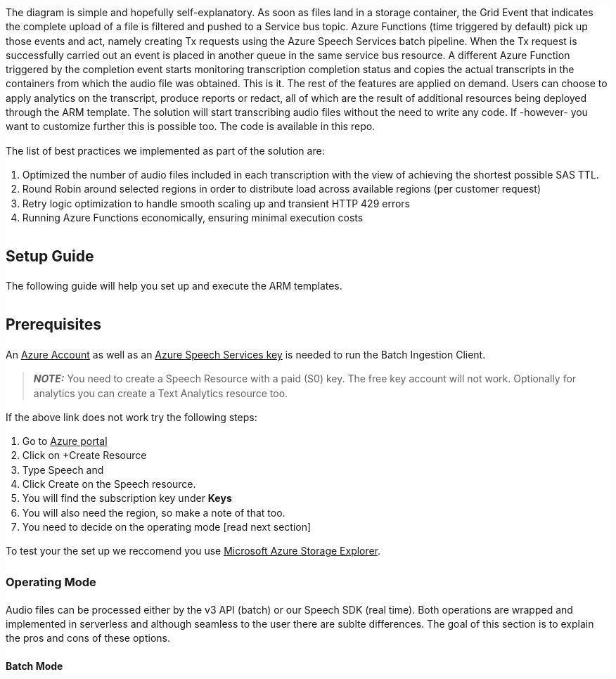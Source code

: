 The diagram is simple and hopefully self-explanatory. As soon as files land in a storage container, the Grid Event that indicates the complete upload of a file is filtered and pushed to a Service bus topic. Azure Functions (time triggered by default) pick up those events and act, namely creating Tx requests using the Azure Speech Services batch pipeline. When the Tx request is successfully carried out an event is placed in another queue in the same service bus resource. A different Azure Function triggered by the completion event starts monitoring transcription completion status and copies the actual transcripts in the containers from which the audio file was obtained. This is it. The rest of the features are applied on demand. Users can choose to apply analytics on the transcript, produce reports or redact, all of which are the result of additional resources being deployed through the ARM template. The solution will start transcribing audio files without the need to write any code. If -however- you want to customize further this is possible too. The code is available in this repo.

The list of best practices we implemented as part of the solution are:

1. Optimized the number of audio files included in each transcription with the view of achieving the shortest possible SAS TTL.
2. Round Robin around selected regions in order to distribute load across available regions (per customer request)
3. Retry logic optimization to handle smooth scaling up and transient HTTP 429 errors
4. Running Azure Functions economically, ensuring minimal execution costs

## Setup Guide

The following guide will help you set up and execute the ARM templates.

## Prerequisites

An [Azure Account](https://azure.microsoft.com/free/) as well as an [Azure Speech Services key](https://ms.portal.azure.com/#create/Microsoft.CognitiveServicesSpeechServices) is needed to run the Batch Ingestion Client.

> **_NOTE:_** You need to create a Speech Resource with a paid (S0) key. The free key account will not work. Optionally for analytics you can create a Text Analytics resource too.

If the above link does not work try the following steps:

1. Go to [Azure portal](https://portal.azure.com)
2. Click on +Create Resource
3. Type Speech and
4. Click Create on the Speech resource.
5. You will find the subscription key under **Keys**
6. You will also need the region, so make a note of that too.
7. You need to decide on the operating mode [read next section] 

To test your the set up we reccomend you use [Microsoft Azure Storage Explorer](https://azure.microsoft.com/features/storage-explorer/).

### Operating Mode

Audio files can be processed either by the v3 API (batch) or our Speech SDK (real time). Both operations are wrapped and implemented in serverless and although seamless to the user there are sublte differences. The goal of this section is to explain the pros and cons of these options.

#### Batch Mode
